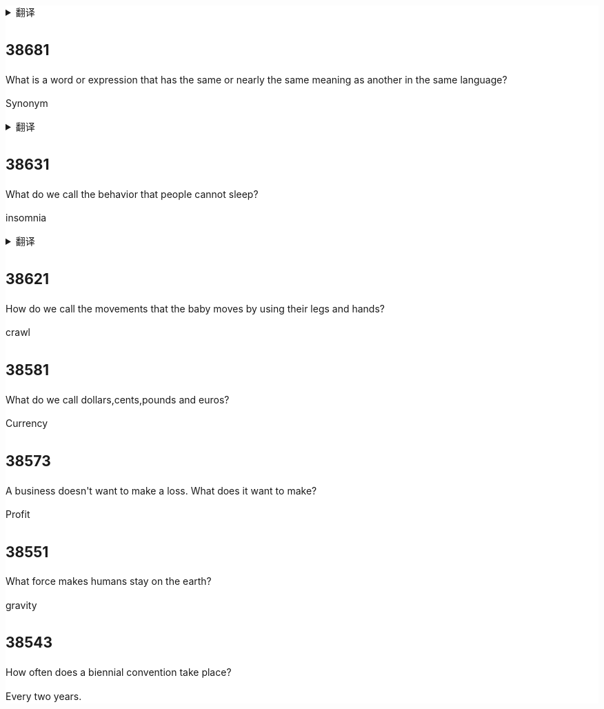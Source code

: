 
<details><summary>翻译</summary></details>
            

## 38681
What is a word or expression that has the same or nearly the same meaning as another in the same language?

Synonym


<details><summary>翻译</summary></details>
            

## 38631
What do we call the behavior that people cannot sleep?

insomnia


<details><summary>翻译</summary></details>
            

## 38621
How do we call the movements that the baby moves by using their legs and hands?

crawl



## 38581
What do we call dollars,cents,pounds and euros?

Currency



## 38573
A business doesn't want to make a loss. What does it want to make?

Profit



## 38551
What force makes humans stay on the earth?

gravity



## 38543
How often does a biennial convention take place?

Every two years.


